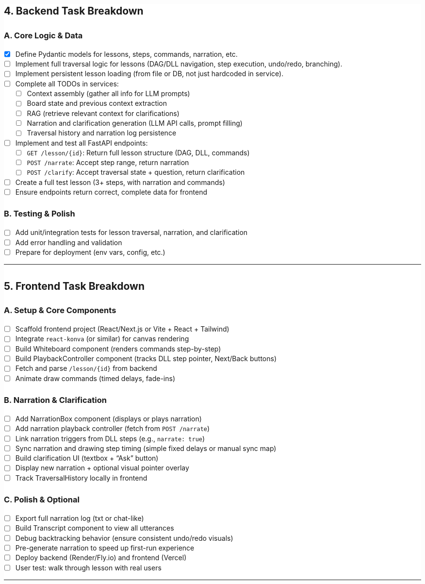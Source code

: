 
## 4. Backend Task Breakdown

### **A. Core Logic & Data**
- [x] Define Pydantic models for lessons, steps, commands, narration, etc.
- [ ] Implement full traversal logic for lessons (DAG/DLL navigation, step execution, undo/redo, branching).
- [ ] Implement persistent lesson loading (from file or DB, not just hardcoded in service).
- [ ] Complete all TODOs in services:
    - [ ] Context assembly (gather all info for LLM prompts)
    - [ ] Board state and previous context extraction
    - [ ] RAG (retrieve relevant context for clarifications)
    - [ ] Narration and clarification generation (LLM API calls, prompt filling)
    - [ ] Traversal history and narration log persistence
- [ ] Implement and test all FastAPI endpoints:
    - [ ] `GET /lesson/{id}`: Return full lesson structure (DAG, DLL, commands)
    - [ ] `POST /narrate`: Accept step range, return narration
    - [ ] `POST /clarify`: Accept traversal state + question, return clarification
- [ ] Create a full test lesson (3+ steps, with narration and commands)
- [ ] Ensure endpoints return correct, complete data for frontend

### **B. Testing & Polish**
- [ ] Add unit/integration tests for lesson traversal, narration, and clarification
- [ ] Add error handling and validation
- [ ] Prepare for deployment (env vars, config, etc.)

---

## 5. Frontend Task Breakdown

### **A. Setup & Core Components**
- [ ] Scaffold frontend project (React/Next.js or Vite + React + Tailwind)
- [ ] Integrate `react-konva` (or similar) for canvas rendering
- [ ] Build Whiteboard component (renders commands step-by-step)
- [ ] Build PlaybackController component (tracks DLL step pointer, Next/Back buttons)
- [ ] Fetch and parse `/lesson/{id}` from backend
- [ ] Animate draw commands (timed delays, fade-ins)

### **B. Narration & Clarification**
- [ ] Add NarrationBox component (displays or plays narration)
- [ ] Add narration playback controller (fetch from `POST /narrate`)
- [ ] Link narration triggers from DLL steps (e.g., `narrate: true`)
- [ ] Sync narration and drawing step timing (simple fixed delays or manual sync map)
- [ ] Build clarification UI (textbox + “Ask” button)
- [ ] Display new narration + optional visual pointer overlay
- [ ] Track TraversalHistory locally in frontend

### **C. Polish & Optional**
- [ ] Export full narration log (txt or chat-like)
- [ ] Build Transcript component to view all utterances
- [ ] Debug backtracking behavior (ensure consistent undo/redo visuals)
- [ ] Pre-generate narration to speed up first-run experience
- [ ] Deploy backend (Render/Fly.io) and frontend (Vercel)
- [ ] User test: walk through lesson with real users

---